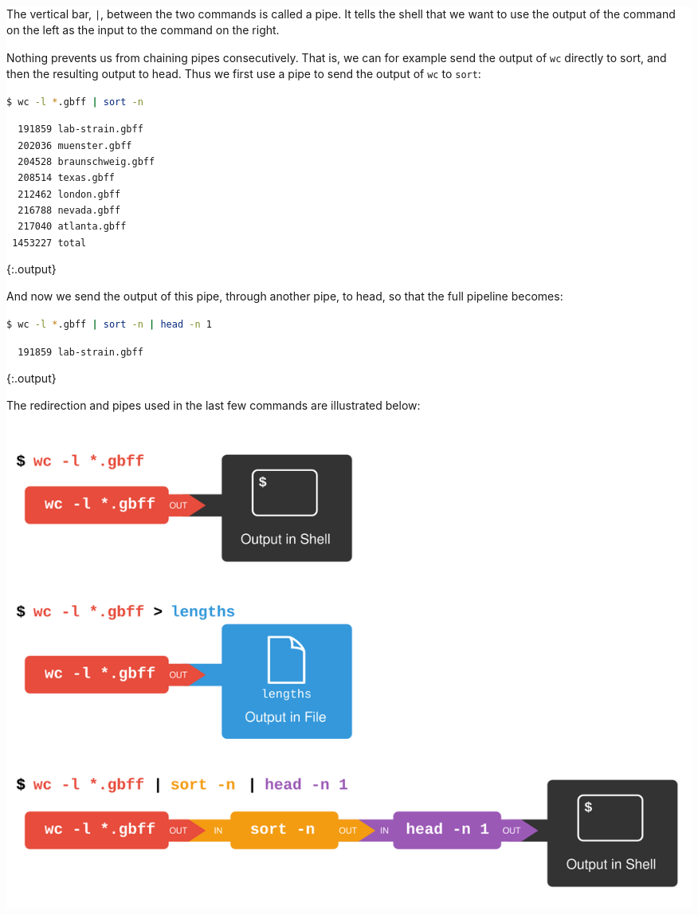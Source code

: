 The vertical bar, `|`, between the two commands is called a pipe. It tells the shell that we want to use the output of the command on the left as the input to the command on the right.

Nothing prevents us from chaining pipes consecutively. That is, we can for example send the output of `wc` directly to sort, and then the resulting output to head. Thus we first use a pipe to send the output of `wc` to `sort`:

```bash
$ wc -l *.gbff | sort -n
```

```
  191859 lab-strain.gbff
  202036 muenster.gbff
  204528 braunschweig.gbff
  208514 texas.gbff
  212462 london.gbff
  216788 nevada.gbff
  217040 atlanta.gbff
 1453227 total
```
{:.output}

And now we send the output of this pipe, through another pipe, to head, so that the full pipeline becomes:

```bash
$ wc -l *.gbff | sort -n | head -n 1
```

```
  191859 lab-strain.gbff
```
{:.output}

The redirection and pipes used in the last few commands are illustrated below:

![redirects_and_pipes](img/redirects-and-pipes.svg)
